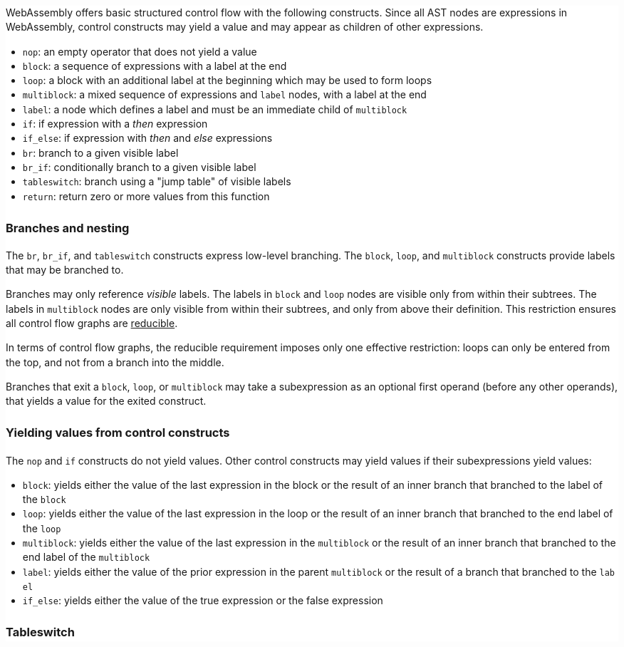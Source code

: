WebAssembly offers basic structured control flow with the following constructs.
Since all AST nodes are expressions in WebAssembly, control constructs may yield
a value and may appear as children of other expressions.

 * `nop`: an empty operator that does not yield a value 
 * `block`: a sequence of expressions with a label at the end
 * `loop`: a block with an additional label at the beginning which may be used to form loops
 * `multiblock`: a mixed sequence of expressions and `label` nodes, with a label at the end
 * `label`: a node which defines a label and must be an immediate child of `multiblock`
 * `if`: if expression with a *then* expression
 * `if_else`: if expression with *then* and *else* expressions
 * `br`: branch to a given visible label
 * `br_if`: conditionally branch to a given visible label
 * `tableswitch`: branch using a "jump table" of visible labels
 * `return`: return zero or more values from this function

### Branches and nesting

The `br`, `br_if`, and `tableswitch` constructs express low-level branching. The
`block`, `loop`, and `multiblock` constructs provide labels that may be branched
to.

Branches may only reference *visible* labels. The labels in `block` and `loop`
nodes are visible only from within their subtrees. The labels in `multiblock`
nodes are only visible from within their subtrees, and only from above their
definition. This restriction ensures all control flow graphs are
[reducible](http://dl.acm.org/citation.cfm?id=804919).

In terms of control flow graphs, the reducible requirement imposes only one
effective restriction: loops can only be entered from the top, and not from
a branch into the middle.

Branches that exit a `block`, `loop`, or `multiblock` may take a subexpression
as an optional first operand (before any other operands), that yields a value
for the exited construct.

### Yielding values from control constructs

The `nop` and `if` constructs do not yield values.
Other control constructs may yield values if their subexpressions yield values:

* `block`: yields either the value of the last expression in the block or the
   result of an inner branch that branched to the label of the `block`
* `loop`: yields either the value of the last expression in the loop or the
   result of an inner branch that branched to the end label of the `loop`
* `multiblock`: yields either the value of the last expression in the
   `multiblock` or the result of an inner branch that branched to the end label
   of the `multiblock`
* `label`: yields either the value of the prior expression in the parent `multiblock` or the result of a branch that branched to the `label`
* `if_else`: yields either the value of the true expression or the false expression


### Tableswitch
